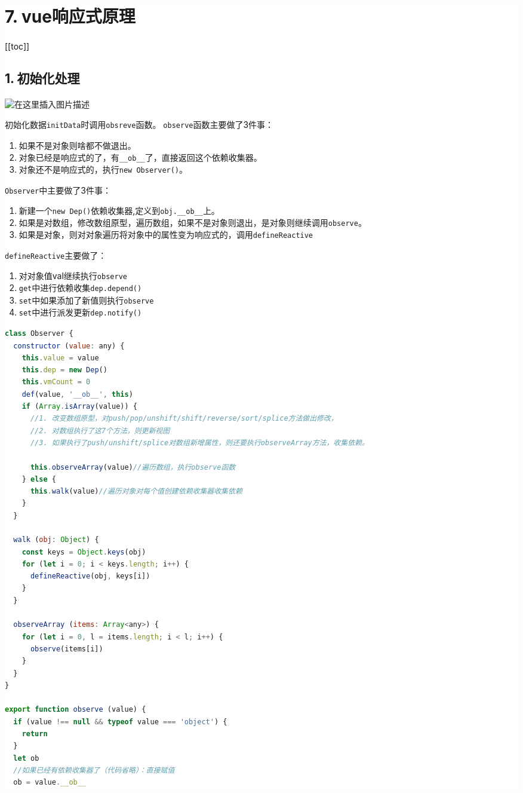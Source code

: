 # 7. vue响应式原理

[[toc]]

## 1. 初始化处理
![在这里插入图片描述](https://img-blog.csdnimg.cn/20200117100600975.png?x-oss-process=image/watermark,type_ZmFuZ3poZW5naGVpdGk,shadow_10,text_aHR0cHM6Ly9ibG9nLmNzZG4ubmV0L3F3ZTQzNTU0MTkwOA==,size_16,color_FFFFFF,t_70)


初始化数据`initData`时调用`obsreve`函数。
`observe`函数主要做了3件事：
1. 如果不是对象则啥都不做退出。
2. 对象已经是响应式的了，有`__ob__`了，直接返回这个依赖收集器。
3. 对象还不是响应式的，执行`new Observer()`。


`Observer`中主要做了3件事：
1. 新建一个`new Dep()`依赖收集器,定义到`obj.__ob__`上。
2. 如果是对数组，修改数组原型，遍历数组，如果不是对象则退出，是对象则继续调用`observe`。
3. 如果是对象，则对对象遍历将对象中的属性变为响应式的，调用`defineReactive`

`defineReactive`主要做了：
1. 对对象值val继续执行`observe`
2. `get`中进行依赖收集`dep.depend()`
3. `set`中如果添加了新值则执行`observe`
4. `set`中进行派发更新`dep.notify() `
```js
class Observer {
  constructor (value: any) {
    this.value = value
    this.dep = new Dep()
    this.vmCount = 0
    def(value, '__ob__', this)
    if (Array.isArray(value)) {
      //1. 改变数组原型，对push/pop/unshift/shift/reverse/sort/splice方法做出修改，
      //2. 对数组执行了这7个方法，则更新视图
      //3. 如果执行了push/unshift/splice对数组新增属性，则还要执行observeArray方法，收集依赖。
      	
      this.observeArray(value)//遍历数组，执行observe函数
    } else {
      this.walk(value)//遍历对象对每个值创建依赖收集器收集依赖
    }
  }

  walk (obj: Object) {
    const keys = Object.keys(obj)
    for (let i = 0; i < keys.length; i++) {
      defineReactive(obj, keys[i])
    }
  }

  observeArray (items: Array<any>) {
    for (let i = 0, l = items.length; i < l; i++) {
      observe(items[i])
    }
  }
}

export function observe (value) {
  if (value !== null && typeof value === 'object') {
    return
  }
  let ob
  //如果已经有依赖收集器了（代码省略）：直接赋值
  ob = value.__ob__
```